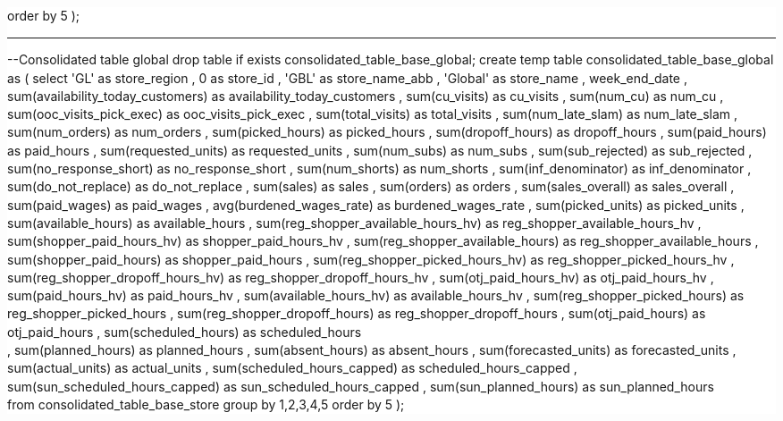 order by 5
);

--------------------------------------------------------------------------------------- 
--Consolidated table global
drop table if exists consolidated_table_base_global;
create temp table consolidated_table_base_global as (
select 
	 'GL' as store_region
	, 0 as store_id
	, 'GBL' as store_name_abb 
	, 'Global' as store_name 
	, week_end_date
	, sum(availability_today_customers) as availability_today_customers
	, sum(cu_visits) as cu_visits
	, sum(num_cu) as num_cu
	, sum(ooc_visits_pick_exec) as ooc_visits_pick_exec
	, sum(total_visits) as total_visits
	, sum(num_late_slam) as num_late_slam
	, sum(num_orders) as num_orders
	, sum(picked_hours) as picked_hours
	, sum(dropoff_hours) as dropoff_hours
	, sum(paid_hours) as paid_hours
	, sum(requested_units) as requested_units
	, sum(num_subs) as num_subs
	, sum(sub_rejected) as sub_rejected
	, sum(no_response_short) as no_response_short
	, sum(num_shorts) as num_shorts
	, sum(inf_denominator) as inf_denominator
	, sum(do_not_replace) as do_not_replace
	, sum(sales) as sales
	, sum(orders) as orders
	, sum(sales_overall) as sales_overall
	, sum(paid_wages) as paid_wages
	, avg(burdened_wages_rate) as burdened_wages_rate
	, sum(picked_units) as picked_units
	, sum(available_hours) as available_hours
	, sum(reg_shopper_available_hours_hv) as reg_shopper_available_hours_hv
	, sum(shopper_paid_hours_hv) as shopper_paid_hours_hv
	, sum(reg_shopper_available_hours) as reg_shopper_available_hours
	, sum(shopper_paid_hours) as shopper_paid_hours
	, sum(reg_shopper_picked_hours_hv) as reg_shopper_picked_hours_hv
	, sum(reg_shopper_dropoff_hours_hv) as reg_shopper_dropoff_hours_hv
	, sum(otj_paid_hours_hv) as otj_paid_hours_hv
	, sum(paid_hours_hv) as paid_hours_hv
	, sum(available_hours_hv) as available_hours_hv	
	, sum(reg_shopper_picked_hours) as reg_shopper_picked_hours
	, sum(reg_shopper_dropoff_hours) as reg_shopper_dropoff_hours
	, sum(otj_paid_hours) as otj_paid_hours
	, sum(scheduled_hours) as scheduled_hours	
	, sum(planned_hours) as planned_hours
	, sum(absent_hours) as absent_hours
	, sum(forecasted_units) as forecasted_units
	, sum(actual_units) as actual_units
	, sum(scheduled_hours_capped) as scheduled_hours_capped
	, sum(sun_scheduled_hours_capped) as sun_scheduled_hours_capped
	, sum(sun_planned_hours) as sun_planned_hours	
from consolidated_table_base_store
group by 1,2,3,4,5
order by 5
);
